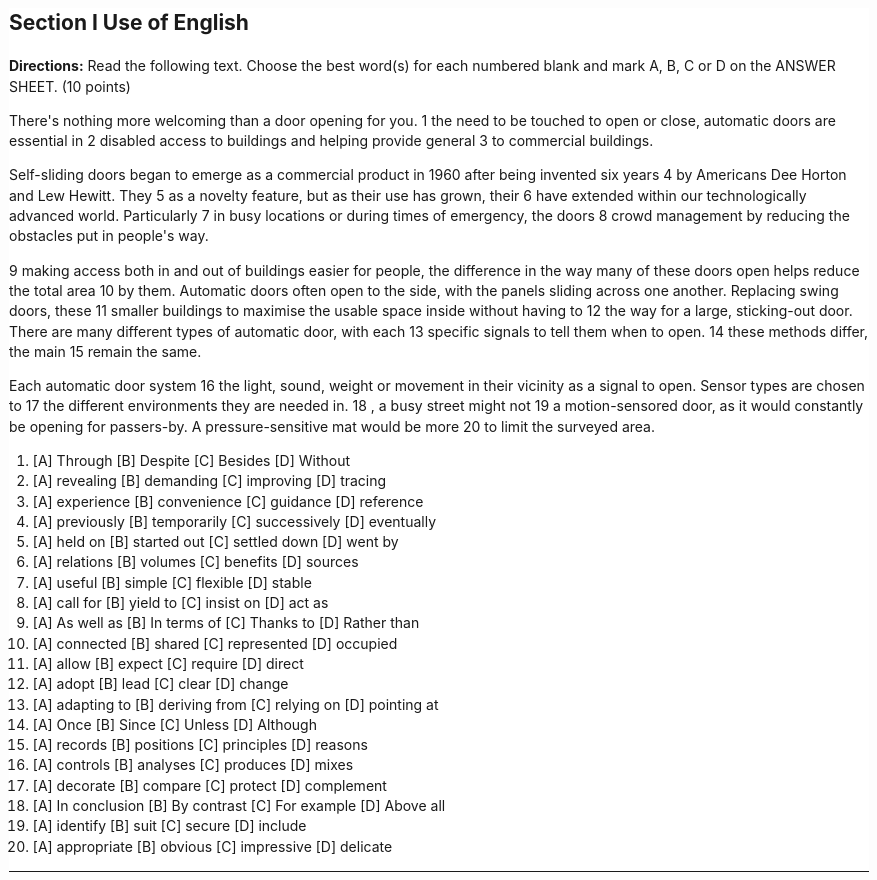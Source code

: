 ## **Section I Use of English**

**Directions:** Read the following text. Choose the best word(s) for each numbered blank and mark A, B, C or D on the ANSWER SHEET. (10 points)

There's nothing more welcoming than a door opening for you. <span class="long-underline"> 1 </span> the need to be touched to open or close, automatic doors are essential in <span class="long-underline"> 2 </span> disabled access to buildings and helping provide general <span class="long-underline"> 3 </span> to commercial buildings.

Self-sliding doors began to emerge as a commercial product in 1960 after being invented six years <span class="long-underline"> 4 </span> by Americans Dee Horton and Lew Hewitt. They <span class="long-underline"> 5 </span> as a novelty feature, but as their use has grown, their <span class="long-underline"> 6 </span> have extended within our technologically advanced world. Particularly <span class="long-underline"> 7 </span> in busy locations or during times of emergency, the doors <span class="long-underline"> 8 </span> crowd management by reducing the obstacles put in people's way.

<span class="long-underline"> 9 </span> making access both in and out of buildings easier for people, the difference in the way many of these doors open helps reduce the total area <span class="long-underline"> 10 </span> by them. Automatic doors often open to the side, with the panels sliding across one another. Replacing swing doors, these <span class="long-underline"> 11 </span> smaller buildings to maximise the usable space inside without having to <span class="long-underline"> 12 </span> the way for a large, sticking-out door. There are many different types of automatic door, with each <span class="long-underline"> 13 </span> specific signals to tell them when to open. <span class="long-underline"> 14 </span> these methods differ, the main <span class="long-underline"> 15 </span> remain the same.

Each automatic door system <span class="long-underline"> 16 </span> the light, sound, weight or movement in their vicinity as a signal to open. Sensor types are chosen to <span class="long-underline"> 17 </span> the different environments they are needed in. <span class="long-underline"> 18 </span>, a busy street might not <span class="long-underline"> 19 </span> a motion-sensored door, as it would constantly be opening for passers-by. A pressure-sensitive mat would be more <span class="long-underline"> 20 </span> to limit the surveyed area.

1.  [‌A] Through [‌B] Despite [‌C] Besides [‌D] Without
2.  [‌A] revealing [‌B] demanding [‌C] improving [‌D] tracing
3.  [‌A] experience [‌B] convenience [‌C] guidance [‌D] reference
4.  [‌A] previously [‌B] temporarily [‌C] successively [‌D] eventually
5.  [‌A] held on [‌B] started out [‌C] settled down [‌D] went by
6.  [‌A] relations [‌B] volumes [‌C] benefits [‌D] sources
7.  [‌A] useful [‌B] simple [‌C] flexible [‌D] stable
8.  [‌A] call for [‌B] yield to [‌C] insist on [‌D] act as
9.  [‌A] As well as [‌B] In terms of [‌C] Thanks to [‌D] Rather than
10. [‌A] connected [‌B] shared [‌C] represented [‌D] occupied
11. [‌A] allow [‌B] expect [‌C] require [‌D] direct
12. [‌A] adopt [‌B] lead [‌C] clear [‌D] change
13. [‌A] adapting to [‌B] deriving from [‌C] relying on [‌D] pointing at
14. [‌A] Once [‌B] Since [‌C] Unless [‌D] Although
15. [‌A] records [‌B] positions [‌C] principles [‌D] reasons
16. [‌A] controls [‌B] analyses [‌C] produces [‌D] mixes
17. [‌A] decorate [‌B] compare [‌C] protect [‌D] complement
18. [‌A] In conclusion [‌B] By contrast [‌C] For example [‌D] Above all
19. [‌A] identify [‌B] suit [‌C] secure [‌D] include
20. [‌A] appropriate [‌B] obvious [‌C] impressive [‌D] delicate

---